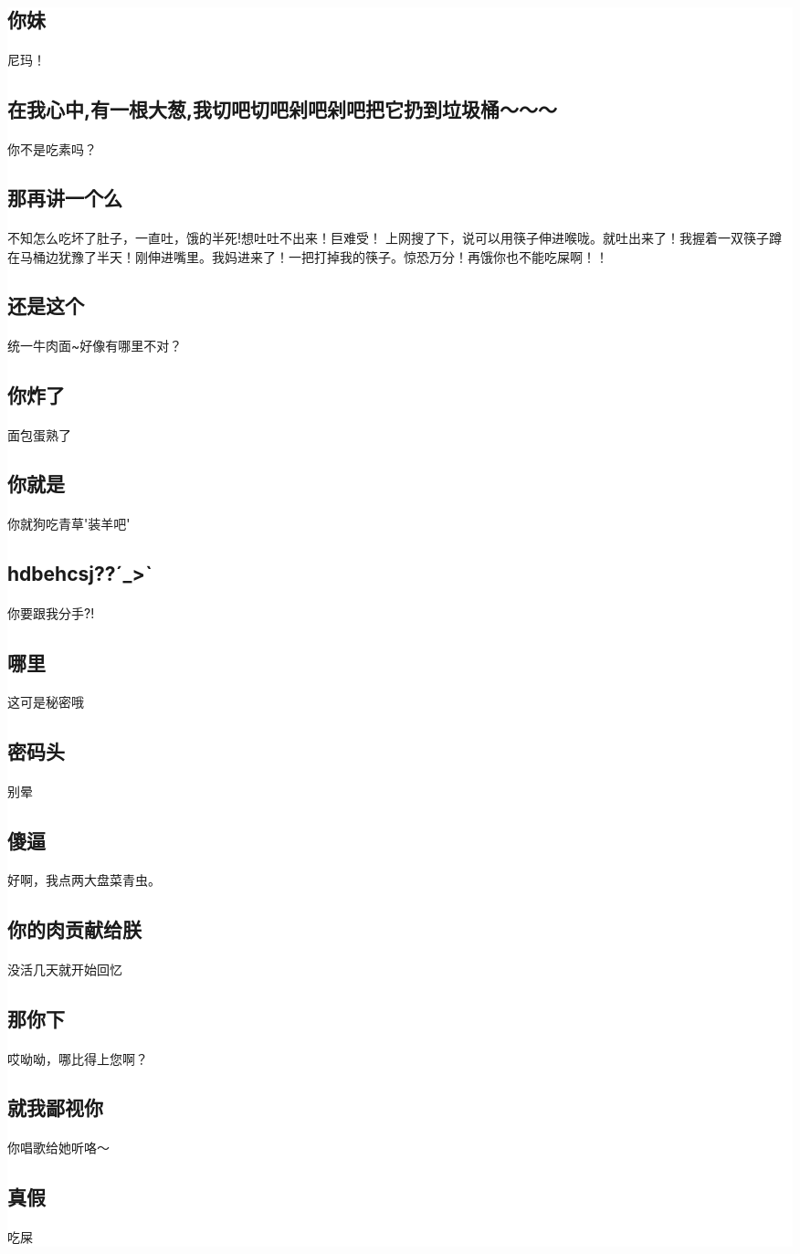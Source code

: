 ## 你妹
尼玛！

## 在我心中,有一根大葱,我切吧切吧剁吧剁吧把它扔到垃圾桶〜〜〜
你不是吃素吗？

## 那再讲一个么
不知怎么吃坏了肚子，一直吐，饿的半死!想吐吐不出来！巨难受！ 上网搜了下，说可以用筷子伸进喉咙。就吐出来了！我握着一双筷子蹲在马桶边犹豫了半天！刚伸进嘴里。我妈进来了！一把打掉我的筷子。惊恐万分！再饿你也不能吃屎啊！！

## 还是这个
统一牛肉面~好像有哪里不对？

## 你炸了
面包蛋熟了

## 你就是
你就狗吃青草'装羊吧'

## hdbehcsj??ˊ_>ˋ
你要跟我分手?!

## 哪里
这可是秘密哦

## 密码头
别晕

## 傻逼
好啊，我点两大盘菜青虫。

## 你的肉贡献给朕
没活几天就开始回忆

## 那你下
哎呦呦，哪比得上您啊？

## 就我鄙视你
你唱歌给她听咯～

## 真假
吃屎
